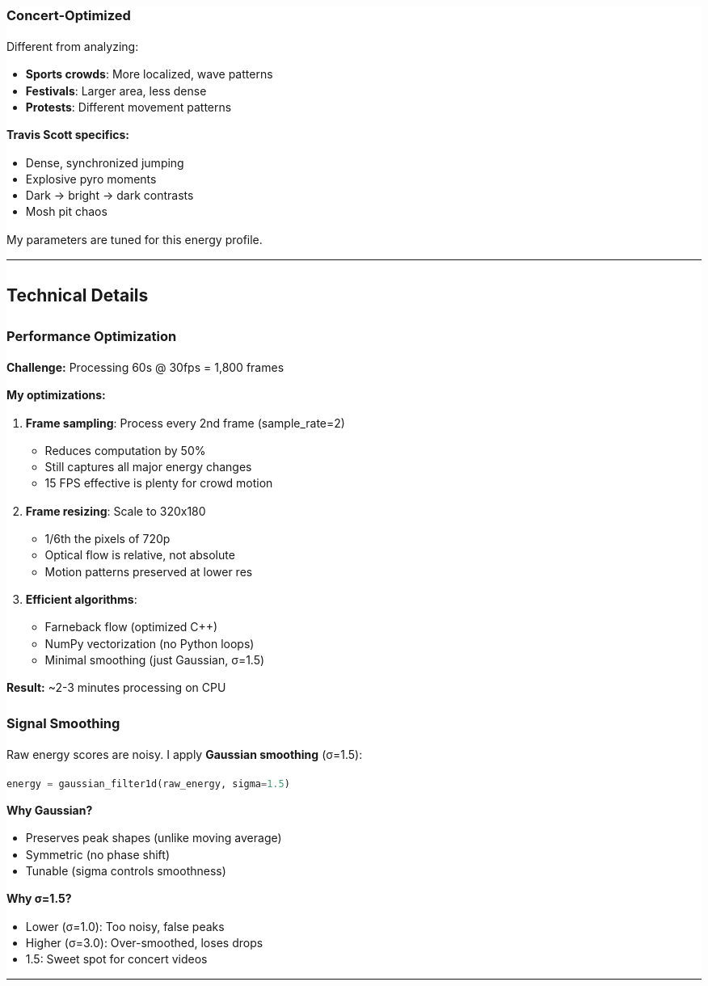 ###  Concert-Optimized
Different from analyzing:
- **Sports crowds**: More localized, wave patterns
- **Festivals**: Larger area, less dense
- **Protests**: Different movement patterns

**Travis Scott specifics:**
- Dense, synchronized jumping
- Explosive pyro moments
- Dark → bright → dark contrasts
- Mosh pit chaos

My parameters are tuned for this energy profile.

---

##  Technical Details

### Performance Optimization

**Challenge:** Processing 60s @ 30fps = 1,800 frames

**My optimizations:**
1. **Frame sampling**: Process every 2nd frame (sample_rate=2)
   - Reduces computation by 50%
   - Still captures all major energy changes
   - 15 FPS effective is plenty for crowd motion

2. **Frame resizing**: Scale to 320x180
   - 1/6th the pixels of 720p
   - Optical flow is relative, not absolute
   - Motion patterns preserved at lower res

3. **Efficient algorithms**: 
   - Farneback flow (optimized C++)
   - NumPy vectorization (no Python loops)
   - Minimal smoothing (just Gaussian, σ=1.5)

**Result:** ~2-3 minutes processing on CPU

### Signal Smoothing

Raw energy scores are noisy. I apply **Gaussian smoothing** (σ=1.5):

```python
energy = gaussian_filter1d(raw_energy, sigma=1.5)
```

**Why Gaussian?**
- Preserves peak shapes (unlike moving average)
- Symmetric (no phase shift)
- Tunable (sigma controls smoothness)

**Why σ=1.5?**
- Lower (σ=1.0): Too noisy, false peaks
- Higher (σ=3.0): Over-smoothed, loses drops
- 1.5: Sweet spot for concert videos

---